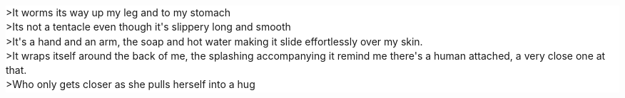 <p>&gt;It worms its way up my leg and to my stomach<br />
&gt;Its not a tentacle even though it's slippery long and smooth<br />
&gt;It's a hand and an arm, the soap and hot water making it slide effortlessly over my skin.<br />
&gt;It wraps itself around the back of me, the splashing accompanying it remind me there's a human attached, a very close one at that.<br />
&gt;Who only gets closer as she pulls herself into a hug<br />
